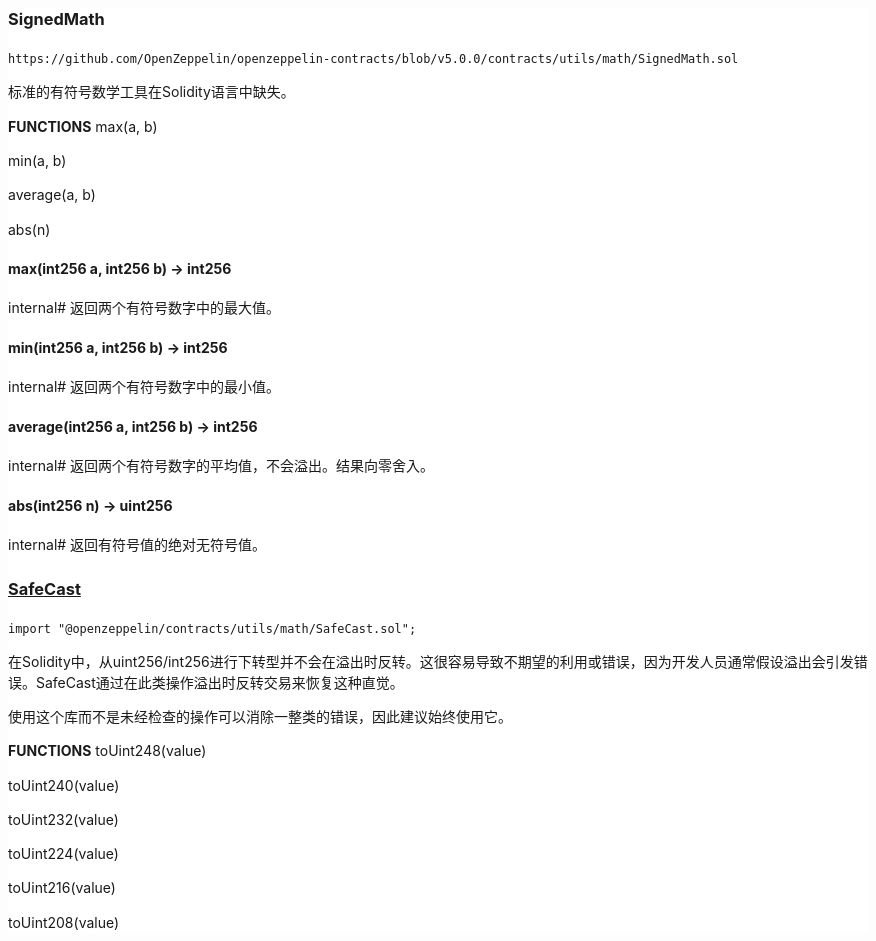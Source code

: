 ### SignedMath
```
https://github.com/OpenZeppelin/openzeppelin-contracts/blob/v5.0.0/contracts/utils/math/SignedMath.sol
```

标准的有符号数学工具在Solidity语言中缺失。

**FUNCTIONS**
max(a, b)

min(a, b)

average(a, b)

abs(n)

#### max(int256 a, int256 b) → int256
internal#
返回两个有符号数字中的最大值。

#### min(int256 a, int256 b) → int256
internal#
返回两个有符号数字中的最小值。

#### average(int256 a, int256 b) → int256
internal#
返回两个有符号数字的平均值，不会溢出。结果向零舍入。

#### abs(int256 n) → uint256
internal#
返回有符号值的绝对无符号值。

### [SafeCast](https://github.com/OpenZeppelin/openzeppelin-contracts/blob/v5.0.0/contracts/utils/math/SafeCast.sol)
```
import "@openzeppelin/contracts/utils/math/SafeCast.sol";
```

在Solidity中，从uint256/int256进行下转型并不会在溢出时反转。这很容易导致不期望的利用或错误，因为开发人员通常假设溢出会引发错误。SafeCast通过在此类操作溢出时反转交易来恢复这种直觉。

使用这个库而不是未经检查的操作可以消除一整类的错误，因此建议始终使用它。

**FUNCTIONS**
toUint248(value)

toUint240(value)

toUint232(value)

toUint224(value)

toUint216(value)

toUint208(value)

